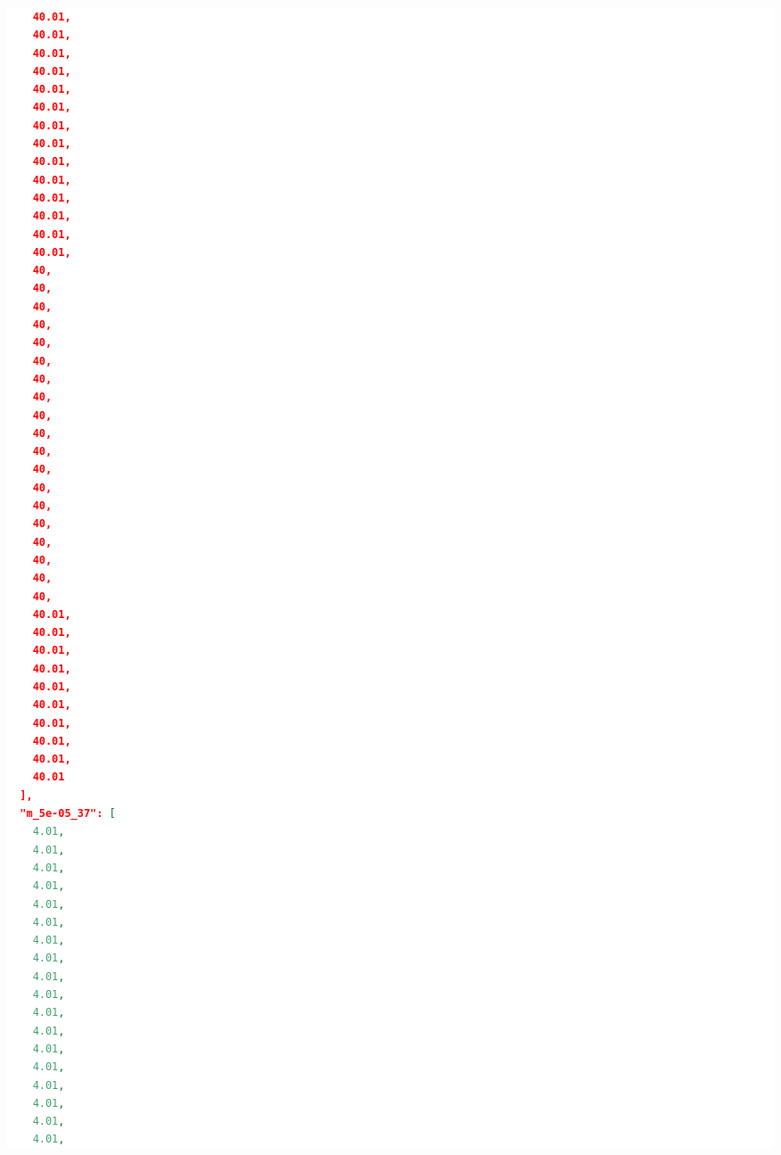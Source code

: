 ```json
    40.01,
    40.01,
    40.01,
    40.01,
    40.01,
    40.01,
    40.01,
    40.01,
    40.01,
    40.01,
    40.01,
    40.01,
    40.01,
    40.01,
    40,
    40,
    40,
    40,
    40,
    40,
    40,
    40,
    40,
    40,
    40,
    40,
    40,
    40,
    40,
    40,
    40,
    40,
    40,
    40.01,
    40.01,
    40.01,
    40.01,
    40.01,
    40.01,
    40.01,
    40.01,
    40.01,
    40.01
  ],
  "m_5e-05_37": [
    4.01,
    4.01,
    4.01,
    4.01,
    4.01,
    4.01,
    4.01,
    4.01,
    4.01,
    4.01,
    4.01,
    4.01,
    4.01,
    4.01,
    4.01,
    4.01,
    4.01,
    4.01,
```